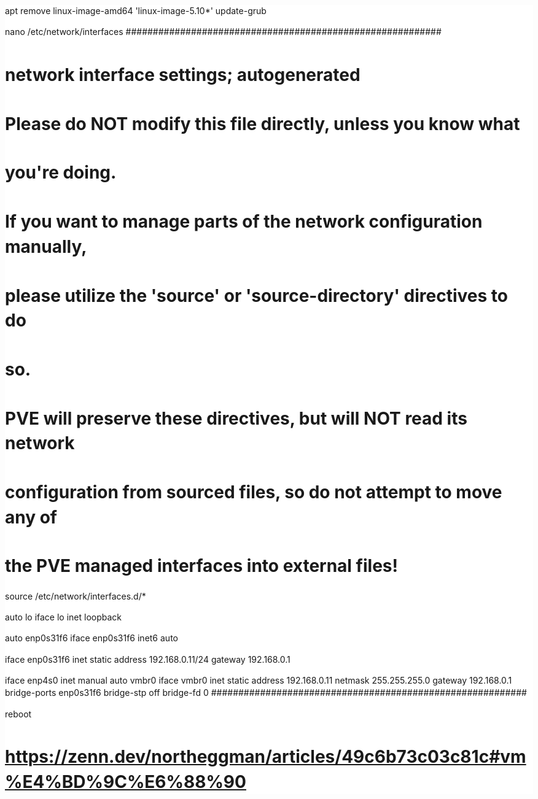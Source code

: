 apt remove linux-image-amd64 'linux-image-5.10*'
update-grub

nano /etc/network/interfaces
##########################################################
# network interface settings; autogenerated
# Please do NOT modify this file directly, unless you know what
# you're doing.
#
# If you want to manage parts of the network configuration manually,
# please utilize the 'source' or 'source-directory' directives to do
# so.
# PVE will preserve these directives, but will NOT read its network
# configuration from sourced files, so do not attempt to move any of
# the PVE managed interfaces into external files!

source /etc/network/interfaces.d/*

auto lo
iface lo inet loopback

auto enp0s31f6
iface enp0s31f6 inet6 auto

iface enp0s31f6 inet static
        address 192.168.0.11/24
        gateway 192.168.0.1

iface enp4s0 inet manual
auto vmbr0
iface vmbr0 inet static
    address  192.168.0.11
    netmask  255.255.255.0
    gateway  192.168.0.1
    bridge-ports enp0s31f6
    bridge-stp off
    bridge-fd 0
##########################################################

reboot

# https://zenn.dev/northeggman/articles/49c6b73c03c81c#vm%E4%BD%9C%E6%88%90
